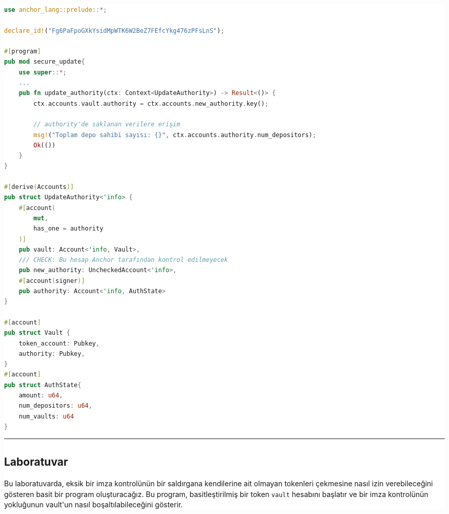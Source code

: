 ```rust
use anchor_lang::prelude::*;

declare_id!("Fg6PaFpoGXkYsidMpWTK6W2BeZ7FEfcYkg476zPFsLnS");

#[program]
pub mod secure_update{
    use super::*;
    ...
    pub fn update_authority(ctx: Context<UpdateAuthority>) -> Result<()> {
        ctx.accounts.vault.authority = ctx.accounts.new_authority.key();

        // authority'de saklanan verilere erişim
        msg!("Toplam depo sahibi sayısı: {}", ctx.accounts.authority.num_depositors);
        Ok(())
    }
}

#[derive(Accounts)]
pub struct UpdateAuthority<'info> {
    #[account(
        mut,
        has_one = authority
    )]
    pub vault: Account<'info, Vault>,
    /// CHECK: Bu hesap Anchor tarafından kontrol edilmeyecek
    pub new_authority: UncheckedAccount<'info>,
    #[account(signer)]
    pub authority: Account<'info, AuthState>
}

#[account]
pub struct Vault {
    token_account: Pubkey,
    authority: Pubkey,
}
#[account]
pub struct AuthState{
    amount: u64,
    num_depositors: u64,
    num_vaults: u64
}
```

---

## Laboratuvar

Bu laboratuvarda, eksik bir imza kontrolünün bir saldırgana kendilerine ait olmayan tokenleri çekmesine nasıl izin verebileceğini gösteren basit bir program oluşturacağız. Bu program, basitleştirilmiş bir token `vault` hesabını başlatır ve bir imza kontrolünün yokluğunun vault'un nasıl boşaltılabileceğini gösterir.
